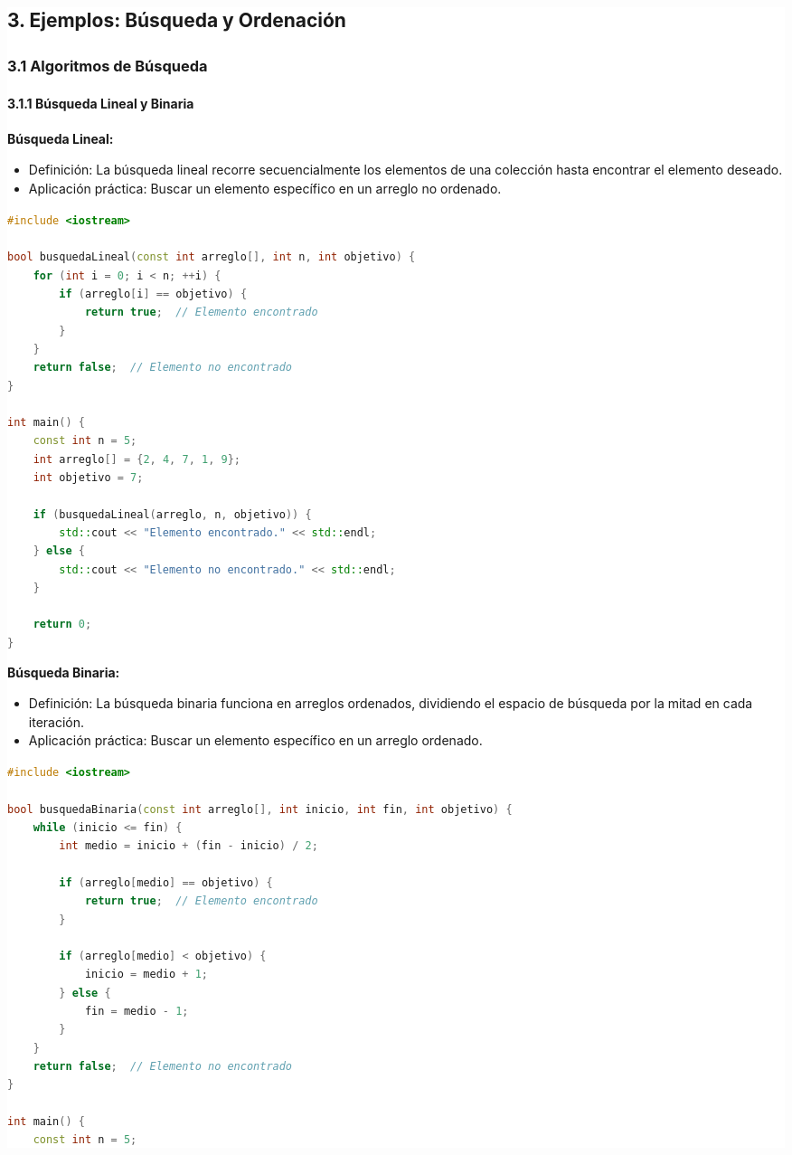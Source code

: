 ## 3. Ejemplos: Búsqueda y Ordenación

### 3.1 Algoritmos de Búsqueda

#### 3.1.1 Búsqueda Lineal y Binaria

**Búsqueda Lineal:**
- Definición: La búsqueda lineal recorre secuencialmente los elementos de una colección hasta encontrar el elemento deseado.
- Aplicación práctica: Buscar un elemento específico en un arreglo no ordenado.

```cpp
#include <iostream>

bool busquedaLineal(const int arreglo[], int n, int objetivo) {
    for (int i = 0; i < n; ++i) {
        if (arreglo[i] == objetivo) {
            return true;  // Elemento encontrado
        }
    }
    return false;  // Elemento no encontrado
}

int main() {
    const int n = 5;
    int arreglo[] = {2, 4, 7, 1, 9};
    int objetivo = 7;

    if (busquedaLineal(arreglo, n, objetivo)) {
        std::cout << "Elemento encontrado." << std::endl;
    } else {
        std::cout << "Elemento no encontrado." << std::endl;
    }

    return 0;
}
```

**Búsqueda Binaria:**
- Definición: La búsqueda binaria funciona en arreglos ordenados, dividiendo el espacio de búsqueda por la mitad en cada iteración.
- Aplicación práctica: Buscar un elemento específico en un arreglo ordenado.

```cpp
#include <iostream>

bool busquedaBinaria(const int arreglo[], int inicio, int fin, int objetivo) {
    while (inicio <= fin) {
        int medio = inicio + (fin - inicio) / 2;

        if (arreglo[medio] == objetivo) {
            return true;  // Elemento encontrado
        }

        if (arreglo[medio] < objetivo) {
            inicio = medio + 1;
        } else {
            fin = medio - 1;
        }
    }
    return false;  // Elemento no encontrado
}

int main() {
    const int n = 5;
```